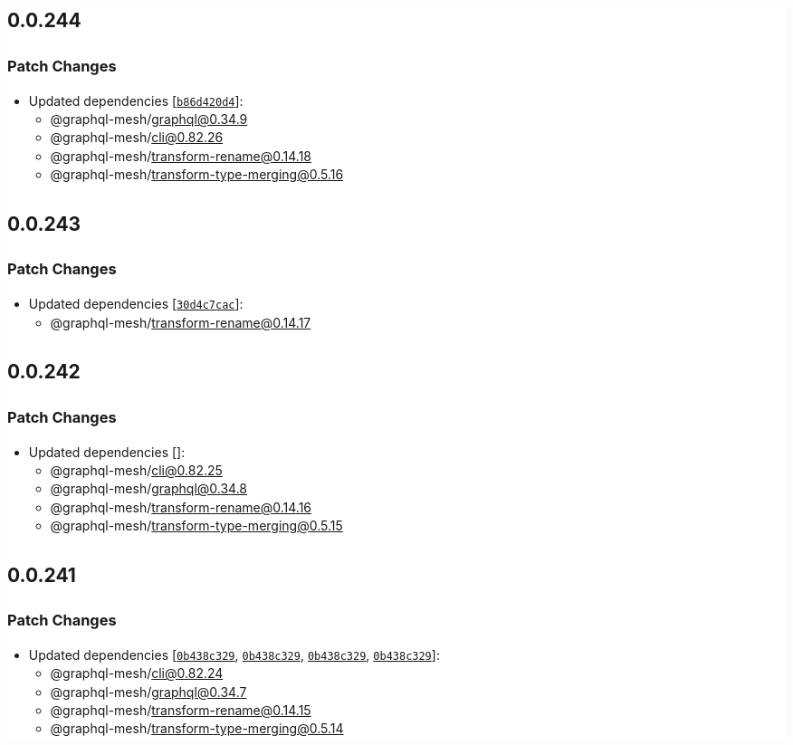 ## 0.0.244

### Patch Changes

- Updated dependencies
  [[`b86d420d4`](https://github.com/Urigo/graphql-mesh/commit/b86d420d4fdf1132f3485c35087aaecbce45a728)]:
  - @graphql-mesh/graphql@0.34.9
  - @graphql-mesh/cli@0.82.26
  - @graphql-mesh/transform-rename@0.14.18
  - @graphql-mesh/transform-type-merging@0.5.16

## 0.0.243

### Patch Changes

- Updated dependencies
  [[`30d4c7cac`](https://github.com/Urigo/graphql-mesh/commit/30d4c7cacfd904076863808e7f82316dd791f08b)]:
  - @graphql-mesh/transform-rename@0.14.17

## 0.0.242

### Patch Changes

- Updated dependencies []:
  - @graphql-mesh/cli@0.82.25
  - @graphql-mesh/graphql@0.34.8
  - @graphql-mesh/transform-rename@0.14.16
  - @graphql-mesh/transform-type-merging@0.5.15

## 0.0.241

### Patch Changes

- Updated dependencies
  [[`0b438c329`](https://github.com/Urigo/graphql-mesh/commit/0b438c32950f524db65163d67f6a64f451214391),
  [`0b438c329`](https://github.com/Urigo/graphql-mesh/commit/0b438c32950f524db65163d67f6a64f451214391),
  [`0b438c329`](https://github.com/Urigo/graphql-mesh/commit/0b438c32950f524db65163d67f6a64f451214391),
  [`0b438c329`](https://github.com/Urigo/graphql-mesh/commit/0b438c32950f524db65163d67f6a64f451214391)]:
  - @graphql-mesh/cli@0.82.24
  - @graphql-mesh/graphql@0.34.7
  - @graphql-mesh/transform-rename@0.14.15
  - @graphql-mesh/transform-type-merging@0.5.14
